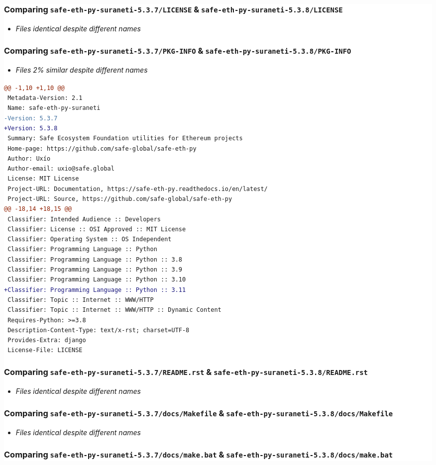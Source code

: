 ### Comparing `safe-eth-py-suraneti-5.3.7/LICENSE` & `safe-eth-py-suraneti-5.3.8/LICENSE`

 * *Files identical despite different names*

### Comparing `safe-eth-py-suraneti-5.3.7/PKG-INFO` & `safe-eth-py-suraneti-5.3.8/PKG-INFO`

 * *Files 2% similar despite different names*

```diff
@@ -1,10 +1,10 @@
 Metadata-Version: 2.1
 Name: safe-eth-py-suraneti
-Version: 5.3.7
+Version: 5.3.8
 Summary: Safe Ecosystem Foundation utilities for Ethereum projects
 Home-page: https://github.com/safe-global/safe-eth-py
 Author: Uxío
 Author-email: uxio@safe.global
 License: MIT License
 Project-URL: Documentation, https://safe-eth-py.readthedocs.io/en/latest/
 Project-URL: Source, https://github.com/safe-global/safe-eth-py
@@ -18,14 +18,15 @@
 Classifier: Intended Audience :: Developers
 Classifier: License :: OSI Approved :: MIT License
 Classifier: Operating System :: OS Independent
 Classifier: Programming Language :: Python
 Classifier: Programming Language :: Python :: 3.8
 Classifier: Programming Language :: Python :: 3.9
 Classifier: Programming Language :: Python :: 3.10
+Classifier: Programming Language :: Python :: 3.11
 Classifier: Topic :: Internet :: WWW/HTTP
 Classifier: Topic :: Internet :: WWW/HTTP :: Dynamic Content
 Requires-Python: >=3.8
 Description-Content-Type: text/x-rst; charset=UTF-8
 Provides-Extra: django
 License-File: LICENSE
```

### Comparing `safe-eth-py-suraneti-5.3.7/README.rst` & `safe-eth-py-suraneti-5.3.8/README.rst`

 * *Files identical despite different names*

### Comparing `safe-eth-py-suraneti-5.3.7/docs/Makefile` & `safe-eth-py-suraneti-5.3.8/docs/Makefile`

 * *Files identical despite different names*

### Comparing `safe-eth-py-suraneti-5.3.7/docs/make.bat` & `safe-eth-py-suraneti-5.3.8/docs/make.bat`
